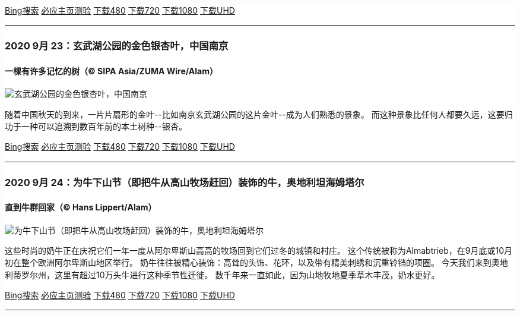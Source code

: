 
[Bing搜索](https://cn.bing.com/search?q=%E5%BF%AB%E4%B9%90%E7%9A%84%E9%9C%8D%E6%AF%94%E7%89%B9%E4%BA%BA%E6%97%A5&form=hpcapt&filters=HpDate:"20200921_1600" "必应今日图片 2020 9月 22")
[必应主页测验](https://cn.bing.comsearch?q=Bing+homepage+quiz&filters=WQOskey:"HPQuiz_20200922_Matamata"&FORM=HPQUIZ "必应主页测验 2020 9月 22")
[下载480](https://cn.bing.com/th?id=OHR.Matamata_ZH-CN8111830275_800x480.jpg&rf=LaDigue_800x480.jpg "快乐的霍比特人日")
[下载720](https://cn.bing.com/th?id=OHR.Matamata_ZH-CN8111830275_1024x768.jpg&rf=LaDigue_1024x768.jpg "快乐的霍比特人日")
[下载1080](https://cn.bing.com/th?id=OHR.Matamata_ZH-CN8111830275_1920x1080.jpg&rf=LaDigue_1920x1080.jpg "快乐的霍比特人日")
[下载UHD](https://cn.bing.com/th?id=OHR.Matamata_ZH-CN8111830275_UHD.jpg&rf=LaDigue_UHD.jpg "快乐的霍比特人日")

---
### 2020 9月 23：玄武湖公园的金色银杏叶，中国南京
#### 一棵有许多记忆的树（© SIPA Asia/ZUMA Wire/Alam）

![玄武湖公园的金色银杏叶，中国南京](https://cn.bing.com/th?id=OHR.GoldenGinkgo_ZH-CN8507013452_800x480.jpg&rf=LaDigue_800x480.jpg "玄武湖公园的金色银杏叶，中国南京")

随着中国秋天的到来，一片片扇形的金叶--比如南京玄武湖公园的这片金叶--成为人们熟悉的景象。 而这种景象比任何人都要久远，这要归功于一种可以追溯到数百年前的本土树种--银杏。



[Bing搜索](https://cn.bing.com/search?q=%E4%B8%80%E6%A3%B5%E6%9C%89%E8%AE%B8%E5%A4%9A%E8%AE%B0%E5%BF%86%E7%9A%84%E6%A0%91&form=hpcapt&filters=HpDate:"20200922_1600" "必应今日图片 2020 9月 23")
[必应主页测验](https://cn.bing.comsearch?q=Bing+homepage+quiz&filters=WQOskey:"HPQuiz_20200923_GoldenGinkgo"&FORM=HPQUIZ "必应主页测验 2020 9月 23")
[下载480](https://cn.bing.com/th?id=OHR.GoldenGinkgo_ZH-CN8507013452_800x480.jpg&rf=LaDigue_800x480.jpg "一棵有许多记忆的树")
[下载720](https://cn.bing.com/th?id=OHR.GoldenGinkgo_ZH-CN8507013452_1024x768.jpg&rf=LaDigue_1024x768.jpg "一棵有许多记忆的树")
[下载1080](https://cn.bing.com/th?id=OHR.GoldenGinkgo_ZH-CN8507013452_1920x1080.jpg&rf=LaDigue_1920x1080.jpg "一棵有许多记忆的树")
[下载UHD](https://cn.bing.com/th?id=OHR.GoldenGinkgo_ZH-CN8507013452_UHD.jpg&rf=LaDigue_UHD.jpg "一棵有许多记忆的树")

---
### 2020 9月 24：为牛下山节（即把牛从高山牧场赶回）装饰的牛，奥地利坦海姆塔尔
#### 直到牛群回家（© Hans Lippert/Alam）

![为牛下山节（即把牛从高山牧场赶回）装饰的牛，奥地利坦海姆塔尔](https://cn.bing.com/th?id=OHR.Almabtrieb_ZH-CN8639425400_800x480.jpg&rf=LaDigue_800x480.jpg "为牛下山节（即把牛从高山牧场赶回）装饰的牛，奥地利坦海姆塔尔")

这些时尚的奶牛正在庆祝它们一年一度从阿尔卑斯山高高的牧场回到它们过冬的城镇和村庄。 这个传统被称为Almabtrieb，在9月底或10月初在整个欧洲阿尔卑斯山地区举行。 奶牛往往被精心装饰：高耸的头饰、花环，以及带有精美刺绣和沉重铃铛的项圈。 今天我们来到奥地利蒂罗尔州，这里有超过10万头牛进行这种季节性迁徙。 数千年来一直如此，因为山地牧地夏季草木丰茂，奶水更好。



[Bing搜索](https://cn.bing.com/search?q=%E7%9B%B4%E5%88%B0%E7%89%9B%E7%BE%A4%E5%9B%9E%E5%AE%B6&form=hpcapt&filters=HpDate:"20200923_1600" "必应今日图片 2020 9月 24")
[必应主页测验](https://cn.bing.comsearch?q=Bing+homepage+quiz&filters=WQOskey:"HPQuiz_20200924_Almabtrieb"&FORM=HPQUIZ "必应主页测验 2020 9月 24")
[下载480](https://cn.bing.com/th?id=OHR.Almabtrieb_ZH-CN8639425400_800x480.jpg&rf=LaDigue_800x480.jpg "直到牛群回家")
[下载720](https://cn.bing.com/th?id=OHR.Almabtrieb_ZH-CN8639425400_1024x768.jpg&rf=LaDigue_1024x768.jpg "直到牛群回家")
[下载1080](https://cn.bing.com/th?id=OHR.Almabtrieb_ZH-CN8639425400_1920x1080.jpg&rf=LaDigue_1920x1080.jpg "直到牛群回家")
[下载UHD](https://cn.bing.com/th?id=OHR.Almabtrieb_ZH-CN8639425400_UHD.jpg&rf=LaDigue_UHD.jpg "直到牛群回家")

---